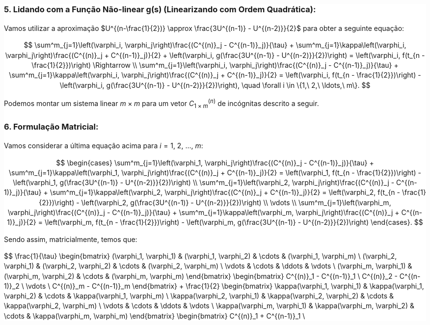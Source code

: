 ### 5. Lidando com a Função Não-linear g(s) (Linearizando com Ordem Quadrática):

Vamos utilizar a aproximação $U^{(n-\frac{1}{2})} \approx \frac{3U^{(n-1)} - U^{(n-2)}}{2}$ para obter a seguinte equação:

$$
\sum^m_{j=1}\left(\varphi_i, \varphi_j\right)\frac{(C^{(n)}_j - C^{(n-1)}_j)}{\tau} + \sum^m_{j=1}\kappa\left(\varphi_i, \varphi_j\right)\frac{(C^{(n)}_j + C^{(n-1)}_j)}{2} + \left(\varphi_i, g(\frac{3U^{(n-1)} - U^{(n-2)}}{2})\right) = \left(\varphi_i, f(t_{n - \frac{1}{2}})\right) \Rightarrow \\
\sum^m_{j=1}\left(\varphi_i, \varphi_j\right)\frac{(C^{(n)}_j - C^{(n-1)}_j)}{\tau} + \sum^m_{j=1}\kappa\left(\varphi_i, \varphi_j\right)\frac{(C^{(n)}_j + C^{(n-1)}_j)}{2} = \left(\varphi_i, f(t_{n - \frac{1}{2}})\right) - \left(\varphi_i, g(\frac{3U^{(n-1)} - U^{(n-2)}}{2})\right), \quad \forall i \in \{1,\ 2,\ \ldots,\ m\}.
$$

Podemos montar um sistema linear $m\times m$ para um vetor $C^{(n)}_{1\times m}$ de incógnitas descrito a seguir.

### 6. Formulação Matricial:

Vamos considerar a última equação acima para $i = 1,\ 2,\ \ldots,\ m$:

$$
\begin{cases}
\sum^m_{j=1}\left(\varphi_1, \varphi_j\right)\frac{(C^{(n)}_j - C^{(n-1)}_j)}{\tau} + \sum^m_{j=1}\kappa\left(\varphi_1, \varphi_j\right)\frac{(C^{(n)}_j + C^{(n-1)}_j)}{2} = \left(\varphi_1, f(t_{n - \frac{1}{2}})\right) - \left(\varphi_1, g(\frac{3U^{(n-1)} - U^{(n-2)}}{2})\right) \\
\sum^m_{j=1}\left(\varphi_2, \varphi_j\right)\frac{(C^{(n)}_j - C^{(n-1)}_j)}{\tau} + \sum^m_{j=1}\kappa\left(\varphi_2, \varphi_j\right)\frac{(C^{(n)}_j + C^{(n-1)}_j)}{2} = \left(\varphi_2, f(t_{n - \frac{1}{2}})\right) - \left(\varphi_2, g(\frac{3U^{(n-1)} - U^{(n-2)}}{2})\right) \\
\vdots \\
\sum^m_{j=1}\left(\varphi_m, \varphi_j\right)\frac{(C^{(n)}_j - C^{(n-1)}_j)}{\tau} + \sum^m_{j=1}\kappa\left(\varphi_m, \varphi_j\right)\frac{(C^{(n)}_j + C^{(n-1)}_j)}{2} = \left(\varphi_m, f(t_{n - \frac{1}{2}})\right) - \left(\varphi_m, g(\frac{3U^{(n-1)} - U^{(n-2)}}{2})\right)
\end{cases}.
$$

Sendo assim, matricialmente, temos que:

$$
\frac{1}{\tau}
\begin{bmatrix}
(\varphi_1, \varphi_1) & (\varphi_1, \varphi_2) & \cdots & (\varphi_1, \varphi_m) \\
(\varphi_2, \varphi_1) & (\varphi_2, \varphi_2) & \cdots & (\varphi_2, \varphi_m) \\
\vdots & \cdots & \ddots & \vdots \\
(\varphi_m, \varphi_1) & (\varphi_m, \varphi_2) & \cdots & (\varphi_m, \varphi_m)
\end{bmatrix}
\begin{bmatrix}
C^{(n)}_1 - C^{(n-1)}_1 \\
C^{(n)}_2 - C^{(n-1)}_2 \\
\vdots \\
C^{(n)}_m - C^{(n-1)}_m
\end{bmatrix}
+
\frac{1}{2}
\begin{bmatrix}
\kappa(\varphi_1, \varphi_1) & \kappa(\varphi_1, \varphi_2) & \cdots & \kappa(\varphi_1, \varphi_m) \\
\kappa(\varphi_2, \varphi_1) & \kappa(\varphi_2, \varphi_2) & \cdots & \kappa(\varphi_2, \varphi_m) \\
\vdots & \cdots & \ddots & \vdots \\
\kappa(\varphi_m, \varphi_1) & \kappa(\varphi_m, \varphi_2) & \cdots & \kappa(\varphi_m, \varphi_m)
\end{bmatrix}
\begin{bmatrix}
C^{(n)}_1 + C^{(n-1)}_1 \\
